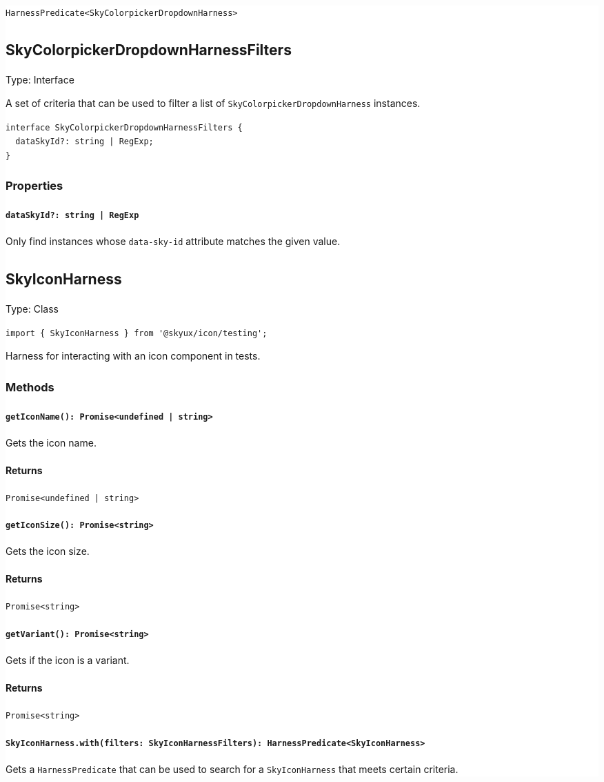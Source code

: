 `HarnessPredicate<SkyColorpickerDropdownHarness>`

 SkyColorpickerDropdownHarnessFilters
-------------------------------------

Type: Interface

A set of criteria that can be used to filter a list of `SkyColorpickerDropdownHarness` instances.

    interface SkyColorpickerDropdownHarnessFilters {
      dataSkyId?: string | RegExp;
    }

### Properties

#### `dataSkyId?: string | RegExp`

Only find instances whose `data-sky-id` attribute matches the given value.

 SkyIconHarness
---------------

Type: Class

`import { SkyIconHarness } from '@skyux/icon/testing';`

Harness for interacting with an icon component in tests.

### Methods

#### `getIconName(): Promise<undefined | string>`

Gets the icon name.

#### Returns

`Promise<undefined | string>`

#### `getIconSize(): Promise<string>`

Gets the icon size.

#### Returns

`Promise<string>`

#### `getVariant(): Promise<string>`

Gets if the icon is a variant.

#### Returns

`Promise<string>`

#### `SkyIconHarness.with(filters: SkyIconHarnessFilters): HarnessPredicate<SkyIconHarness>`

Gets a `HarnessPredicate` that can be used to search for a `SkyIconHarness` that meets certain criteria.
